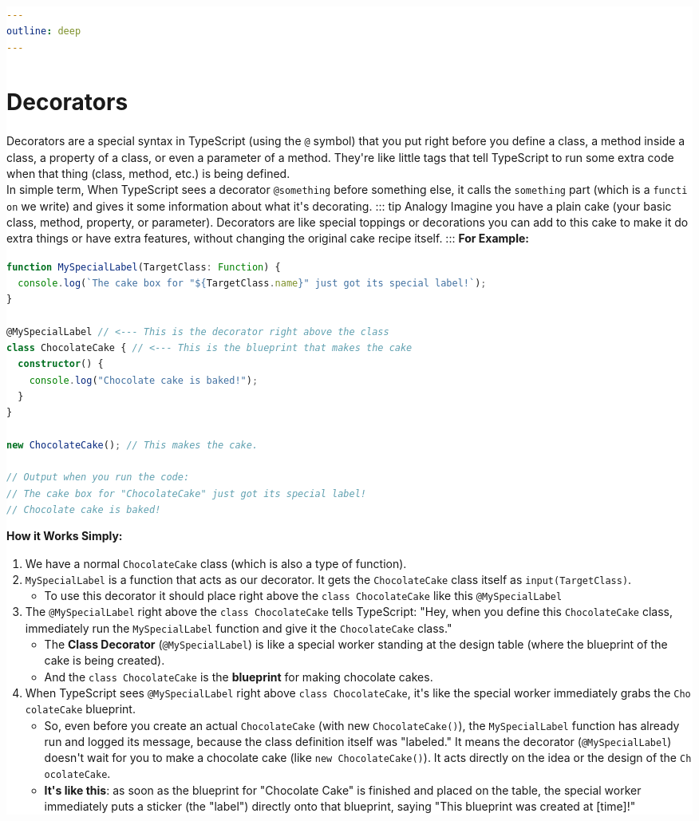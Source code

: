```yaml
---
outline: deep
---
```


# Decorators

Decorators are a special syntax in TypeScript (using the `@` symbol) that you put right before you define a class, a method inside a class, a property of a class, or even a parameter of a method. They're like little tags that tell TypeScript to run some extra code when that thing (class, method, etc.) is being defined.\
In simple term, 
When TypeScript sees a decorator `@something` before something else, it calls the `something` part (which is a `function` we write) and gives it some information about what it's decorating.
::: tip Analogy
Imagine you have a plain cake (your basic class, method, property, or parameter). Decorators are like special toppings or decorations you can add to this cake to make it do extra things or have extra features, without changing the original cake recipe itself. 
:::
**For Example:**
```ts
function MySpecialLabel(TargetClass: Function) {
  console.log(`The cake box for "${TargetClass.name}" just got its special label!`);
}

@MySpecialLabel // <--- This is the decorator right above the class
class ChocolateCake { // <--- This is the blueprint that makes the cake
  constructor() {
    console.log("Chocolate cake is baked!");
  }
}

new ChocolateCake(); // This makes the cake.

// Output when you run the code:
// The cake box for "ChocolateCake" just got its special label!
// Chocolate cake is baked!
```
**How it Works Simply:**
1. We have a normal `ChocolateCake` class (which is also a type of function).
2. `MySpecialLabel` is a function that acts as our decorator. It gets the `ChocolateCake` class itself as `input(TargetClass)`.
    - To use this decorator it should place right above the `class ChocolateCake` like this `@MySpecialLabel`
3. The `@MySpecialLabel` right above the `class ChocolateCake` tells TypeScript: "Hey, when you define this `ChocolateCake` class, immediately run the `MySpecialLabel` function and give it the `ChocolateCake` class."
    - The **Class Decorator** (`@MySpecialLabel`) is like a special worker standing at the design table (where the blueprint of the cake is being created).
    - And the `class ChocolateCake` is the **blueprint** for making chocolate cakes.
4. When TypeScript sees `@MySpecialLabel` right above `class ChocolateCake`, it's like the special worker immediately grabs the `ChocolateCake` blueprint.
    - So, even before you create an actual `ChocolateCake` (with new `ChocolateCake()`), the `MySpecialLabel` function has already run and logged its message, because the class definition itself was "labeled." It means the decorator (`@MySpecialLabel`) doesn't wait for you to make a chocolate cake (like `new ChocolateCake()`). It acts directly on the idea or the design of the `ChocolateCake`.
    - **It's like this**: as soon as the blueprint for "Chocolate Cake" is finished and placed on the table, the special worker immediately puts a sticker (the "label") directly onto that blueprint, saying "This blueprint was created at [time]!"

